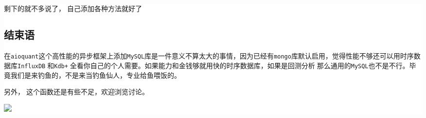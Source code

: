 剩下的就不多说了， 自己添加各种方法就好了



## 结束语

在`aioquant`这个高性能的异步框架上添加`MySQL`库是一件意义不算太大的事情，因为已经有`mongo`库默认启用，觉得性能不够还可以用时序数据库`InfluxDB` 和`Kdb+` 	全看你自己的个人需要。如果能力和金钱够就用快的时序数据库，如果是回测分析 那么通用的`MySQL`也不是不行。毕竟我们是来钓鱼的，不是来当钓鱼仙人，专业给鱼喂饭的。

另外， 这个函数还是有些不足，欢迎浏览讨论。

![](https://s2.loli.net/2023/09/14/aiTGmv57fjJLZdh.webp)
